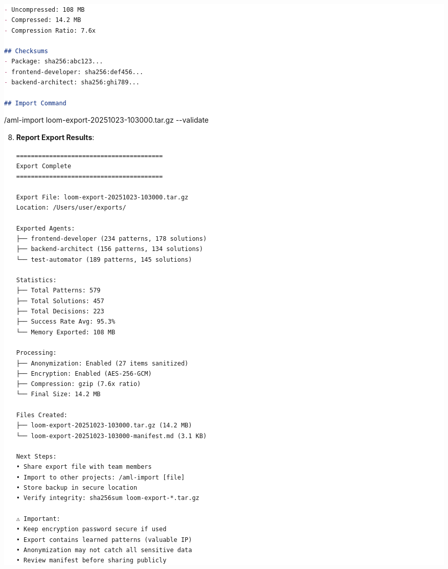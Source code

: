   ```markdown
   - Uncompressed: 108 MB
   - Compressed: 14.2 MB
   - Compression Ratio: 7.6x

   ## Checksums
   - Package: sha256:abc123...
   - frontend-developer: sha256:def456...
   - backend-architect: sha256:ghi789...

   ## Import Command
   ```
   /aml-import loom-export-20251023-103000.tar.gz --validate
   ```
   ```

8. **Report Export Results**:
   ```
   ========================================
   Export Complete
   ========================================

   Export File: loom-export-20251023-103000.tar.gz
   Location: /Users/user/exports/

   Exported Agents:
   ├── frontend-developer (234 patterns, 178 solutions)
   ├── backend-architect (156 patterns, 134 solutions)
   └── test-automator (189 patterns, 145 solutions)

   Statistics:
   ├── Total Patterns: 579
   ├── Total Solutions: 457
   ├── Total Decisions: 223
   ├── Success Rate Avg: 95.3%
   └── Memory Exported: 108 MB

   Processing:
   ├── Anonymization: Enabled (27 items sanitized)
   ├── Encryption: Enabled (AES-256-GCM)
   ├── Compression: gzip (7.6x ratio)
   └── Final Size: 14.2 MB

   Files Created:
   ├── loom-export-20251023-103000.tar.gz (14.2 MB)
   └── loom-export-20251023-103000-manifest.md (3.1 KB)

   Next Steps:
   • Share export file with team members
   • Import to other projects: /aml-import [file]
   • Store backup in secure location
   • Verify integrity: sha256sum loom-export-*.tar.gz

   ⚠ Important:
   • Keep encryption password secure if used
   • Export contains learned patterns (valuable IP)
   • Anonymization may not catch all sensitive data
   • Review manifest before sharing publicly
   ```

